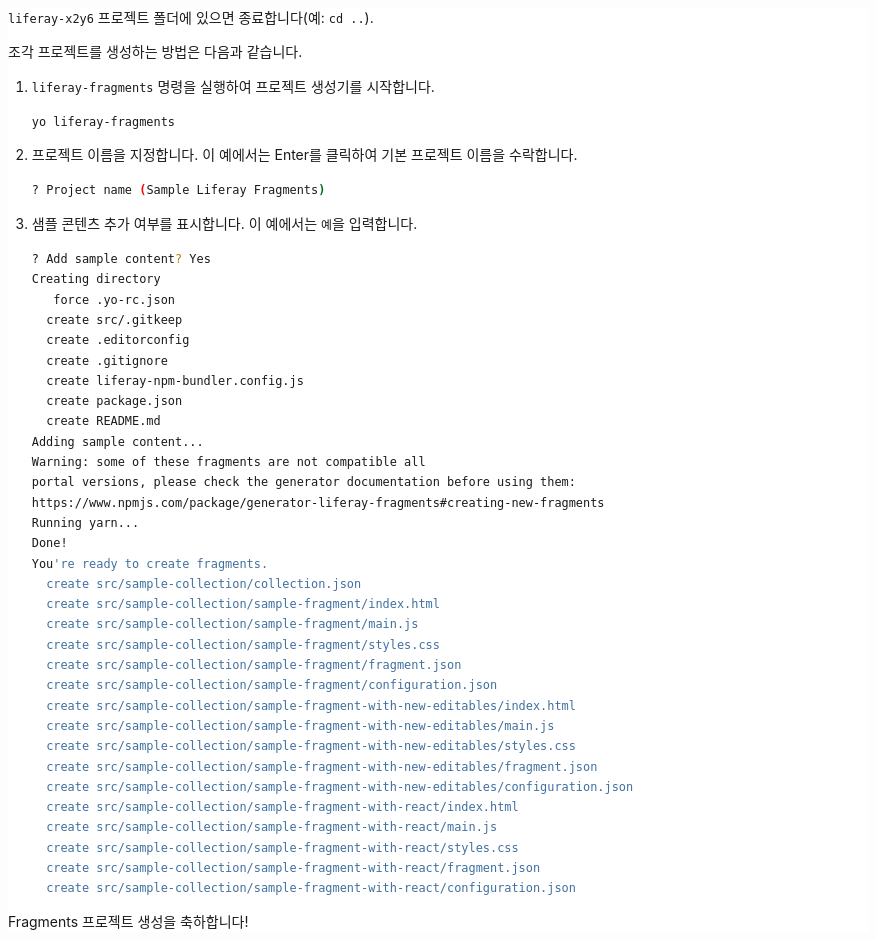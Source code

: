 `liferay-x2y6` 프로젝트 폴더에 있으면 종료합니다(예: `cd ..`).

조각 프로젝트를 생성하는 방법은 다음과 같습니다.

1. `liferay-fragments` 명령을 실행하여 프로젝트 생성기를 시작합니다.

    ```bash
    yo liferay-fragments
    ```

1. 프로젝트 이름을 지정합니다. 이 예에서는 Enter를 클릭하여 기본 프로젝트 이름을 수락합니다.

    ```bash
    ? Project name (Sample Liferay Fragments)
    ```

1. 샘플 콘텐츠 추가 여부를 표시합니다. 이 예에서는 `예`을 입력합니다.

    ```bash
    ? Add sample content? Yes
    Creating directory
       force .yo-rc.json
      create src/.gitkeep
      create .editorconfig
      create .gitignore
      create liferay-npm-bundler.config.js
      create package.json
      create README.md
    Adding sample content...
    Warning: some of these fragments are not compatible all
    portal versions, please check the generator documentation before using them:
    https://www.npmjs.com/package/generator-liferay-fragments#creating-new-fragments
    Running yarn...
    Done!
    You're ready to create fragments.
      create src/sample-collection/collection.json
      create src/sample-collection/sample-fragment/index.html
      create src/sample-collection/sample-fragment/main.js
      create src/sample-collection/sample-fragment/styles.css
      create src/sample-collection/sample-fragment/fragment.json
      create src/sample-collection/sample-fragment/configuration.json
      create src/sample-collection/sample-fragment-with-new-editables/index.html
      create src/sample-collection/sample-fragment-with-new-editables/main.js
      create src/sample-collection/sample-fragment-with-new-editables/styles.css
      create src/sample-collection/sample-fragment-with-new-editables/fragment.json
      create src/sample-collection/sample-fragment-with-new-editables/configuration.json
      create src/sample-collection/sample-fragment-with-react/index.html
      create src/sample-collection/sample-fragment-with-react/main.js
      create src/sample-collection/sample-fragment-with-react/styles.css
      create src/sample-collection/sample-fragment-with-react/fragment.json
      create src/sample-collection/sample-fragment-with-react/configuration.json
    ```

Fragments 프로젝트 생성을 축하합니다!
